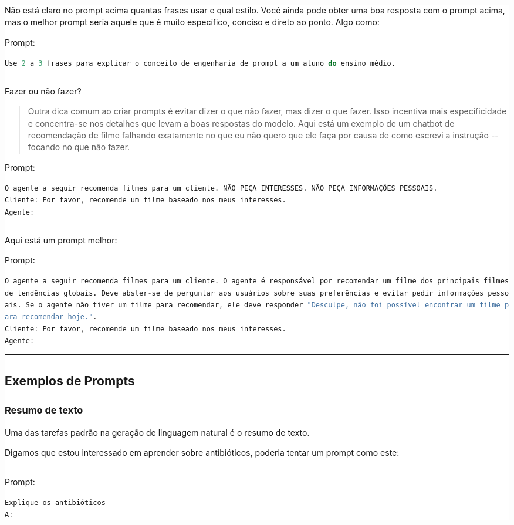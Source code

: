 
Não está claro no prompt acima quantas frases usar e qual estilo. Você ainda pode obter uma boa resposta com o prompt acima, mas o melhor prompt seria aquele que é muito específico, conciso e direto ao ponto. Algo como:

Prompt:

```d
Use 2 a 3 frases para explicar o conceito de engenharia de prompt a um aluno do ensino médio.
```
---

Fazer ou não fazer?

> Outra dica comum ao criar prompts é evitar dizer o que não fazer, mas dizer o que fazer. Isso incentiva mais especificidade e concentra-se nos detalhes que levam a boas respostas do modelo.
> Aqui está um exemplo de um chatbot de recomendação de filme falhando exatamente no que eu não quero que ele faça por causa de como escrevi a instrução -- focando no que não fazer.

Prompt:

```d
O agente a seguir recomenda filmes para um cliente. NÃO PEÇA INTERESSES. NÃO PEÇA INFORMAÇÕES PESSOAIS.
Cliente: Por favor, recomende um filme baseado nos meus interesses.
Agente:
```
---

Aqui está um prompt melhor:

Prompt:

```d
O agente a seguir recomenda filmes para um cliente. O agente é responsável por recomendar um filme dos principais filmes de tendências globais. Deve abster-se de perguntar aos usuários sobre suas preferências e evitar pedir informações pessoais. Se o agente não tiver um filme para recomendar, ele deve responder "Desculpe, não foi possível encontrar um filme para recomendar hoje.".
Cliente: Por favor, recomende um filme baseado nos meus interesses.
Agente:
```

---

## Exemplos de Prompts

### Resumo de texto

Uma das tarefas padrão na geração de linguagem natural é o resumo de texto.


Digamos que estou interessado em aprender sobre antibióticos, poderia tentar um prompt como este:

---

Prompt:

```d
Explique os antibióticos
A:
```
